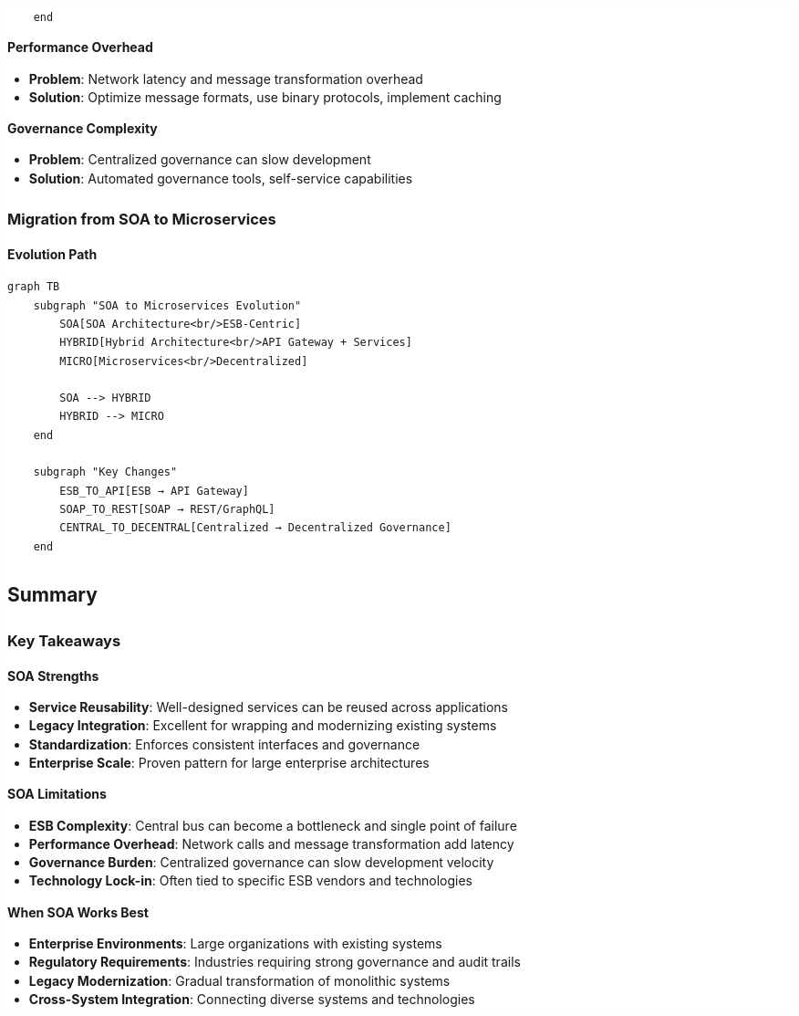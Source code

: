 ```mermaid
    end
```

**Performance Overhead**
- **Problem**: Network latency and message transformation overhead
- **Solution**: Optimize message formats, use binary protocols, implement caching

**Governance Complexity**
- **Problem**: Centralized governance can slow development
- **Solution**: Automated governance tools, self-service capabilities

### Migration from SOA to Microservices

**Evolution Path**
```mermaid
graph TB
    subgraph "SOA to Microservices Evolution"
        SOA[SOA Architecture<br/>ESB-Centric]
        HYBRID[Hybrid Architecture<br/>API Gateway + Services]
        MICRO[Microservices<br/>Decentralized]
        
        SOA --> HYBRID
        HYBRID --> MICRO
    end
    
    subgraph "Key Changes"
        ESB_TO_API[ESB → API Gateway]
        SOAP_TO_REST[SOAP → REST/GraphQL]
        CENTRAL_TO_DECENTRAL[Centralized → Decentralized Governance]
    end
```

## Summary

### Key Takeaways

**SOA Strengths**
- **Service Reusability**: Well-designed services can be reused across applications
- **Legacy Integration**: Excellent for wrapping and modernizing existing systems
- **Standardization**: Enforces consistent interfaces and governance
- **Enterprise Scale**: Proven pattern for large enterprise architectures

**SOA Limitations**
- **ESB Complexity**: Central bus can become a bottleneck and single point of failure
- **Performance Overhead**: Network calls and message transformation add latency
- **Governance Burden**: Centralized governance can slow development velocity
- **Technology Lock-in**: Often tied to specific ESB vendors and technologies

**When SOA Works Best**
- **Enterprise Environments**: Large organizations with existing systems
- **Regulatory Requirements**: Industries requiring strong governance and audit trails
- **Legacy Modernization**: Gradual transformation of monolithic systems
- **Cross-System Integration**: Connecting diverse systems and technologies
